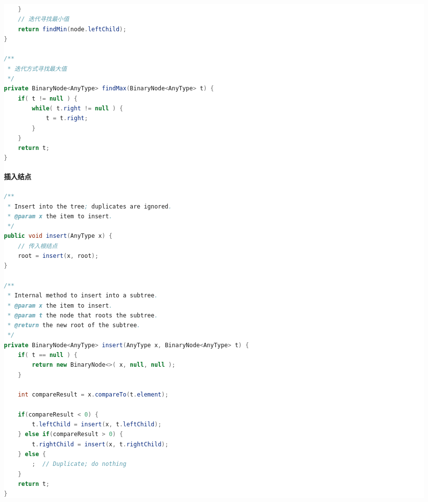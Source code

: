 ```java
    }
    // 迭代寻找最小值
    return findMin(node.leftChild);
}

/**
 * 迭代方式寻找最大值
 */
private BinaryNode<AnyType> findMax(BinaryNode<AnyType> t) {
    if( t != null ) {
        while( t.right != null ) {
            t = t.right;
        }
    }
    return t;
}
```



#### 插入结点

```java
/**
 * Insert into the tree; duplicates are ignored.
 * @param x the item to insert.
 */
public void insert(AnyType x) {
    // 传入根结点
    root = insert(x, root);
}

/**
 * Internal method to insert into a subtree.
 * @param x the item to insert.
 * @param t the node that roots the subtree.
 * @return the new root of the subtree.
 */
private BinaryNode<AnyType> insert(AnyType x, BinaryNode<AnyType> t) {
    if( t == null ) {
        return new BinaryNode<>( x, null, null );
    }
    
    int compareResult = x.compareTo(t.element);
        
    if(compareResult < 0) {
        t.leftChild = insert(x, t.leftChild);
    } else if(compareResult > 0) {
        t.rightChild = insert(x, t.rightChild);
    } else {
        ;  // Duplicate; do nothing
    }
    return t;
}
```
